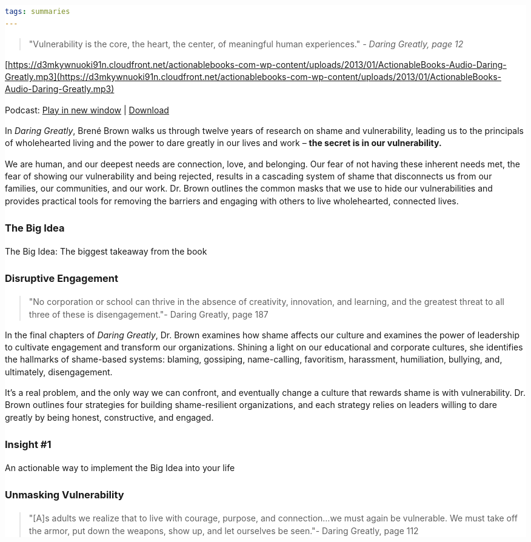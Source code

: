 ```yaml
tags: summaries
---
```


> "Vulnerability is the core, the heart, the center, of meaningful human experiences." _\- Daring Greatly, page 12_

[https://d3mkywnuoki91n.cloudfront.net/actionablebooks-com-wp-content/uploads/2013/01/ActionableBooks-Audio-Daring-Greatly.mp3](https://d3mkywnuoki91n.cloudfront.net/actionablebooks-com-wp-content/uploads/2013/01/ActionableBooks-Audio-Daring-Greatly.mp3)

Podcast: [Play in new window](https://d3mkywnuoki91n.cloudfront.net/actionablebooks-com-wp-content/uploads/2013/01/ActionableBooks-Audio-Daring-Greatly.mp3) | [Download](https://d3mkywnuoki91n.cloudfront.net/actionablebooks-com-wp-content/uploads/2013/01/ActionableBooks-Audio-Daring-Greatly.mp3)

In _Daring Greatly_, Brené Brown walks us through twelve years of research on shame and vulnerability, leading us to the principals of wholehearted living and the power to dare greatly in our lives and work – **the secret is in our vulnerability.**

We are human, and our deepest needs are connection, love, and belonging. Our fear of not having these inherent needs met, the fear of showing our vulnerability and being rejected, results in a cascading system of shame that disconnects us from our families, our communities, and our work. Dr. Brown outlines the common masks that we use to hide our vulnerabilities and provides practical tools for removing the barriers and engaging with others to live wholehearted, connected lives.

### The Big Idea

The Big Idea: The biggest takeaway from the book

### Disruptive Engagement

> "No corporation or school can thrive in the absence of creativity, innovation, and learning, and the greatest threat to all three of these is disengagement."- Daring Greatly, page 187

In the final chapters of _Daring Greatly_, Dr. Brown examines how shame affects our culture and examines the power of leadership to cultivate engagement and transform our organizations. Shining a light on our educational and corporate cultures, she identifies the hallmarks of shame-based systems: blaming, gossiping, name-calling, favoritism, harassment, humiliation, bullying, and, ultimately, disengagement.

It’s a real problem, and the only way we can confront, and eventually change a culture that rewards shame is with vulnerability. Dr. Brown outlines four strategies for building shame-resilient organizations, and each strategy relies on leaders willing to dare greatly by being honest, constructive, and engaged.

### Insight #1

An actionable way to implement the Big Idea into your life

### Unmasking Vulnerability

> "\[A\]s adults we realize that to live with courage, purpose, and connection…we must again be vulnerable. We must take off the armor, put down the weapons, show up, and let ourselves be seen."- Daring Greatly, page 112
